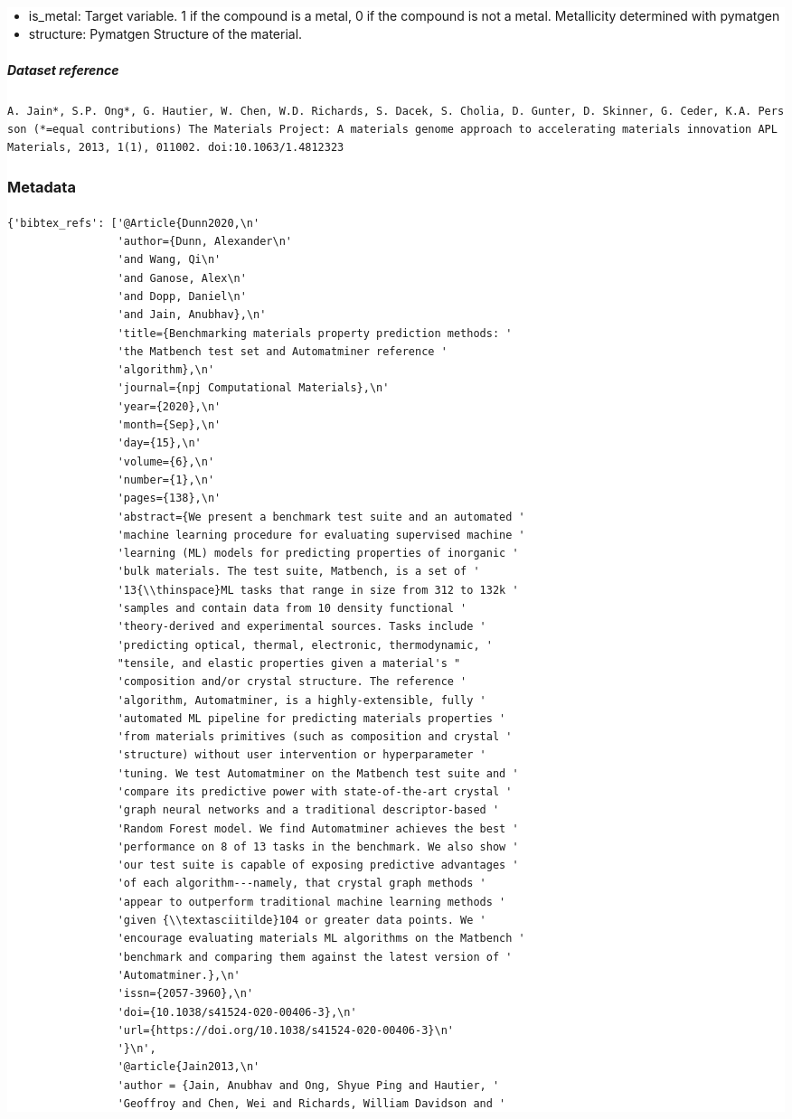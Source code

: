 - is_metal: Target variable. 1 if the compound is a metal, 0 if the compound is not a metal. Metallicity determined with pymatgen
- structure: Pymatgen Structure of the material.


##### Dataset reference

 `A. Jain*, S.P. Ong*, G. Hautier, W. Chen, W.D. Richards, S. Dacek, S. Cholia, D. Gunter, D. Skinner, G. Ceder, K.A. Persson (*=equal contributions)
The Materials Project: A materials genome approach to accelerating materials innovation
APL Materials, 2013, 1(1), 011002.
doi:10.1063/1.4812323`

### Metadata

```
{'bibtex_refs': ['@Article{Dunn2020,\n'
                 'author={Dunn, Alexander\n'
                 'and Wang, Qi\n'
                 'and Ganose, Alex\n'
                 'and Dopp, Daniel\n'
                 'and Jain, Anubhav},\n'
                 'title={Benchmarking materials property prediction methods: '
                 'the Matbench test set and Automatminer reference '
                 'algorithm},\n'
                 'journal={npj Computational Materials},\n'
                 'year={2020},\n'
                 'month={Sep},\n'
                 'day={15},\n'
                 'volume={6},\n'
                 'number={1},\n'
                 'pages={138},\n'
                 'abstract={We present a benchmark test suite and an automated '
                 'machine learning procedure for evaluating supervised machine '
                 'learning (ML) models for predicting properties of inorganic '
                 'bulk materials. The test suite, Matbench, is a set of '
                 '13{\\thinspace}ML tasks that range in size from 312 to 132k '
                 'samples and contain data from 10 density functional '
                 'theory-derived and experimental sources. Tasks include '
                 'predicting optical, thermal, electronic, thermodynamic, '
                 "tensile, and elastic properties given a material's "
                 'composition and/or crystal structure. The reference '
                 'algorithm, Automatminer, is a highly-extensible, fully '
                 'automated ML pipeline for predicting materials properties '
                 'from materials primitives (such as composition and crystal '
                 'structure) without user intervention or hyperparameter '
                 'tuning. We test Automatminer on the Matbench test suite and '
                 'compare its predictive power with state-of-the-art crystal '
                 'graph neural networks and a traditional descriptor-based '
                 'Random Forest model. We find Automatminer achieves the best '
                 'performance on 8 of 13 tasks in the benchmark. We also show '
                 'our test suite is capable of exposing predictive advantages '
                 'of each algorithm---namely, that crystal graph methods '
                 'appear to outperform traditional machine learning methods '
                 'given {\\textasciitilde}104 or greater data points. We '
                 'encourage evaluating materials ML algorithms on the Matbench '
                 'benchmark and comparing them against the latest version of '
                 'Automatminer.},\n'
                 'issn={2057-3960},\n'
                 'doi={10.1038/s41524-020-00406-3},\n'
                 'url={https://doi.org/10.1038/s41524-020-00406-3}\n'
                 '}\n',
                 '@article{Jain2013,\n'
                 'author = {Jain, Anubhav and Ong, Shyue Ping and Hautier, '
                 'Geoffroy and Chen, Wei and Richards, William Davidson and '
```